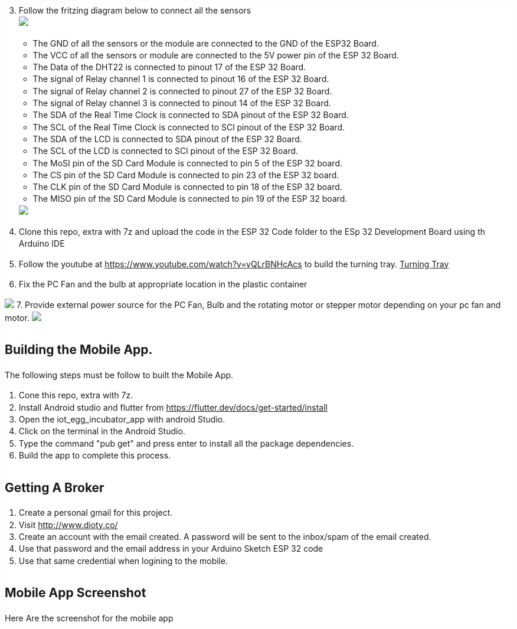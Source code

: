 3. Follow the fritzing diagram below to connect all the sensors  
    <img src="Hard_Pics/fritz.JPG" width="500"> 
    - The GND of all the sensors or the module are connected to the GND of the ESP32 Board.
    - The VCC of all the sensors or module are connected to the 5V power pin of the ESP 32 Board.
    - The Data of the DHT22 is connected to pinout 17 of the ESP 32 Board.
    - The signal of Relay channel 1 is connected to pinout 16 of the ESP 32 Board.
    - The signal of Relay channel 2 is connected to pinout 27 of the ESP 32 Board. 
    - The signal of Relay channel 3 is connected to pinout 14 of the ESP 32 Board.
    - The SDA of the Real Time Clock is connected to SDA pinout of the ESP 32 Board.
    - The SCL of the Real Time Clock is connected to SCl pinout of the ESP 32 Board.
    - The SDA of the LCD is connected to SDA pinout of the ESP 32 Board.
    - The SCL of the LCD is connected to SCl pinout of the ESP 32 Board.
    - The MoSI pin of the SD Card Module is connected to pin 5 of the ESP 32 board.
    - The CS pin of the SD Card Module is connected to pin 23 of the ESP 32 board.
    - The CLK pin of the SD Card Module is connected to pin 18 of the ESP 32 board.
    - The  MISO pin of the SD Card Module is connected to pin 19 of the ESP 32 board.
    <img src="Hard_Pics/shemantical.JPG" width="500">
4. Clone this repo, extra with 7z and upload the code in the ESP 32 Code folder to the ESp 32 Development Board using th Arduino IDE

5. Follow the youtube at <https://www.youtube.com/watch?v=vQLrBNHcAcs> to build the turning tray.
[Turning Tray](Hard_Pics/incubator.gif)
6. Fix the PC Fan and the bulb at appropriate location in the plastic container
  <img src="Hard_Pics/light.jpg" width="500">
7. Provide external power source for the PC Fan, Bulb and the rotating motor or stepper motor depending on your pc fan and motor. 
 <img src="Hard_Pics/power.jpg" width="500">

## Building the Mobile App.
 The following steps must be follow to built the Mobile App. 
1. Cone this repo, extra with 7z.
2. Install Android studio and flutter from <https://flutter.dev/docs/get-started/install>
3. Open the iot_egg_incubator_app with android Studio.
4. Click on the terminal in the Android Studio. 
5. Type the command "pub get" and press enter to install all the package dependencies.
6. Build the app to complete this process. 

## Getting A Broker
1. Create a personal gmail for this project.
2. Visit <http://www.dioty.co/>
3. Create an account with the email created. A password will be sent to the inbox/spam of the email created. 
4. Use that password and the email address in your Arduino Sketch ESP 32 code
5. Use that same credential when logining to the mobile. 


 ## Mobile App Screenshot
 Here Are the screenshot for the mobile app
